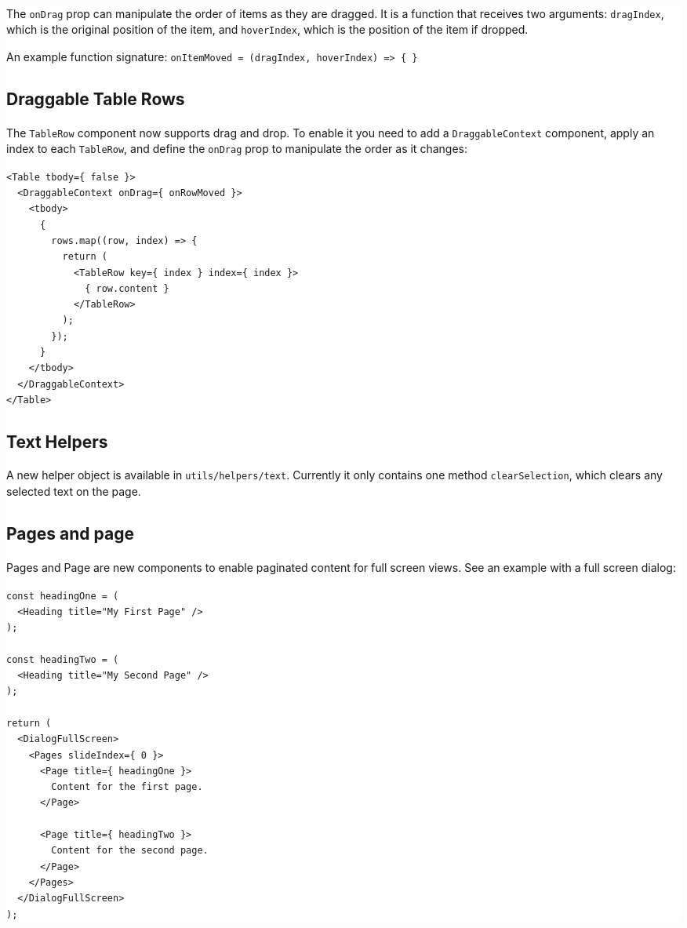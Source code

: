 The `onDrag` prop can manipulate the order of items as they are dragged. It is a function that receives two arguments: `dragIndex`, which is the original position of the item, and `hoverIndex`, which is the position of the item if dropped.

An example function signature: `onItemMoved = (dragIndex, hoverIndex) => { }`

## Draggable Table Rows

The `TableRow` component now supports drag and drop. To enable it you need to add a `DraggableContext` component, apply an index to each `TableRow`, and define the `onDrag` prop to manipulate the order as it changes:

```
<Table tbody={ false }>
  <DraggableContext onDrag={ onRowMoved }>
    <tbody>
      {
        rows.map((row, index) => {
          return (
            <TableRow key={ index } index={ index }>
              { row.content }
            </TableRow>
          );
        });
      }
    </tbody>
  </DraggableContext>
</Table>
```

## Text Helpers

A new helper object is available in `utils/helpers/text`. Currently it only contains one method `clearSelection`, which clears any selected text on the page.

## Pages and page

Pages and Page are new components to enable paginated content for full screen views.
See an example with a full screen dialog:
```
const headingOne = (
  <Heading title="My First Page" />
);

const headingTwo = (
  <Heading title="My Second Page" />
);

return (
  <DialogFullScreen>
    <Pages slideIndex={ 0 }>
      <Page title={ headingOne }>
        Content for the first page.
      </Page>

      <Page title={ headingTwo }>
        Content for the second page.
      </Page>
    </Pages>
  </DialogFullScreen>
);
```
